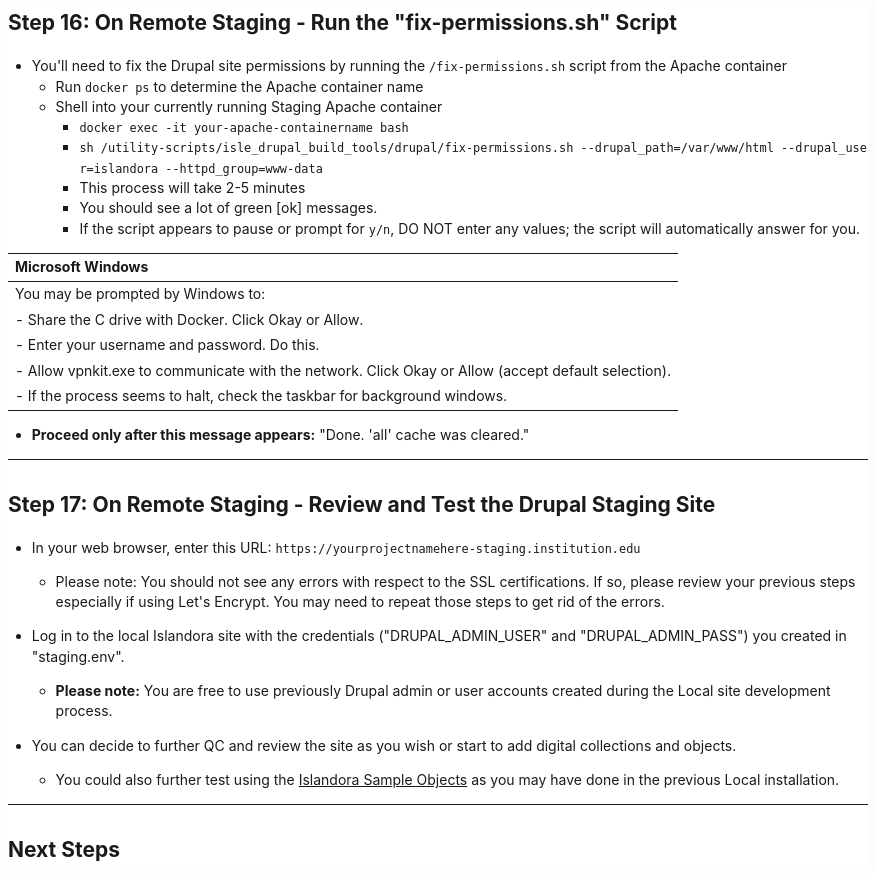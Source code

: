 
## Step 16: On Remote Staging - Run the "fix-permissions.sh" Script

* You'll need to fix the Drupal site permissions by running the `/fix-permissions.sh` script from the Apache container
    * Run `docker ps` to determine the Apache container name
    * Shell into your currently running Staging Apache container
        * `docker exec -it your-apache-containername bash`
        * `sh /utility-scripts/isle_drupal_build_tools/drupal/fix-permissions.sh --drupal_path=/var/www/html --drupal_user=islandora --httpd_group=www-data`
        * This process will take 2-5 minutes
        * You should see a lot of green [ok] messages.
        * If the script appears to pause or prompt for `y/n`, DO NOT enter any values; the script will automatically answer for you.

| Microsoft Windows |
| :-------------      |
| You may be prompted by Windows to: |
| - Share the C drive with Docker.  Click Okay or Allow.|
| - Enter your username and password. Do this.|
| - Allow vpnkit.exe to communicate with the network.  Click Okay or Allow (accept default selection).|
| - If the process seems to halt, check the taskbar for background windows.|

* **Proceed only after this message appears:** "Done. 'all' cache was cleared."

---

## Step 17: On Remote Staging - Review and Test the Drupal Staging Site

* In your web browser, enter this URL: `https://yourprojectnamehere-staging.institution.edu`
    * Please note: You should not see any errors with respect to the SSL certifications. If so, please review your previous steps especially if using Let's Encrypt. You may need to repeat those steps to get rid of the errors.

* Log in to the local Islandora site with the credentials ("DRUPAL_ADMIN_USER" and "DRUPAL_ADMIN_PASS") you created in "staging.env".
    * **Please note:** You are free to use previously Drupal admin or user accounts created during the Local site development process.

* You can decide to further QC and review the site as you wish or start to add digital collections and objects.
    * You could also further test using the [Islandora Sample Objects](https://github.com/Islandora-Collaboration-Group/islandora-sample-objects) as you may have done in the previous Local installation.

---

## Next Steps
